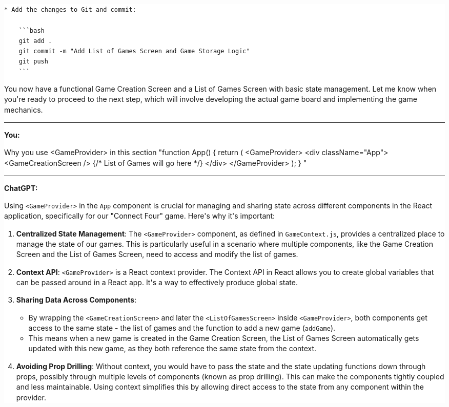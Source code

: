     * Add the changes to Git and commit:
        
        ```bash
        git add .
        git commit -m "Add List of Games Screen and Game Storage Logic"
        git push
        ```
        

You now have a functional Game Creation Screen and a List of Games Screen with basic state management. Let me know when you're ready to proceed to the next step, which will involve developing the actual game board and implementing the game mechanics.

* * *

**You:**

Why you use &lt;GameProvider&gt; in this section 
"function App() {
  return (
    &lt;GameProvider&gt;
      &lt;div className="App"&gt;
        &lt;GameCreationScreen /&gt;
        {/* List of Games will go here */}
      &lt;/div&gt;
    &lt;/GameProvider&gt;
  );
}
"

* * *

**ChatGPT:**

Using `<GameProvider>` in the `App` component is crucial for managing and sharing state across different components in the React application, specifically for our "Connect Four" game. Here's why it's important:

1. **Centralized State Management**: The `<GameProvider>` component, as defined in `GameContext.js`, provides a centralized place to manage the state of our games. This is particularly useful in a scenario where multiple components, like the Game Creation Screen and the List of Games Screen, need to access and modify the list of games.
    
2. **Context API**: `<GameProvider>` is a React context provider. The Context API in React allows you to create global variables that can be passed around in a React app. It's a way to effectively produce global state.
    
3. **Sharing Data Across Components**:
    
    * By wrapping the `<GameCreationScreen>` and later the `<ListOfGamesScreen>` inside `<GameProvider>`, both components get access to the same state - the list of games and the function to add a new game (`addGame`).
    * This means when a new game is created in the Game Creation Screen, the List of Games Screen automatically gets updated with this new game, as they both reference the same state from the context.
4. **Avoiding Prop Drilling**: Without context, you would have to pass the state and the state updating functions down through props, possibly through multiple levels of components (known as prop drilling). This can make the components tightly coupled and less maintainable. Using context simplifies this by allowing direct access to the state from any component within the provider.
    
